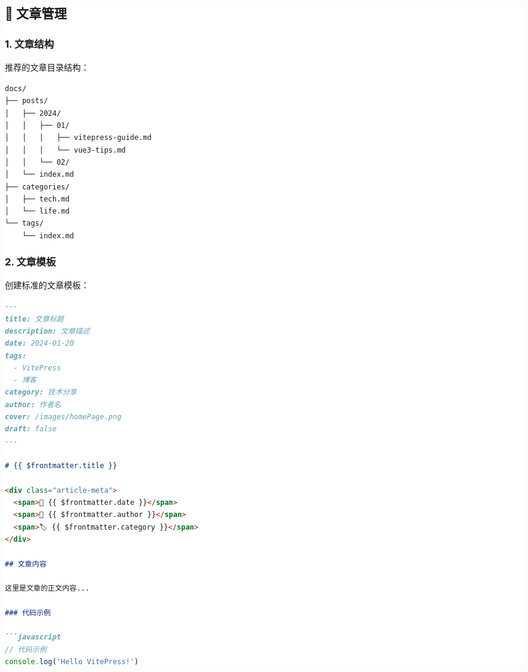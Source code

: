 ## 📝 文章管理

### 1. 文章结构

推荐的文章目录结构：

```
docs/
├── posts/
│   ├── 2024/
│   │   ├── 01/
│   │   │   ├── vitepress-guide.md
│   │   │   └── vue3-tips.md
│   │   └── 02/
│   └── index.md
├── categories/
│   ├── tech.md
│   └── life.md
└── tags/
    └── index.md
```

### 2. 文章模板

创建标准的文章模板：

```markdown
---
title: 文章标题
description: 文章描述
date: 2024-01-20
tags: 
  - VitePress
  - 博客
category: 技术分享
author: 作者名
cover: /images/homePage.png
draft: false
---

# {{ $frontmatter.title }}

<div class="article-meta">
  <span>📅 {{ $frontmatter.date }}</span>
  <span>👤 {{ $frontmatter.author }}</span>
  <span>🏷️ {{ $frontmatter.category }}</span>
</div>

## 文章内容

这里是文章的正文内容...

### 代码示例

```javascript
// 代码示例
console.log('Hello VitePress!')
```
